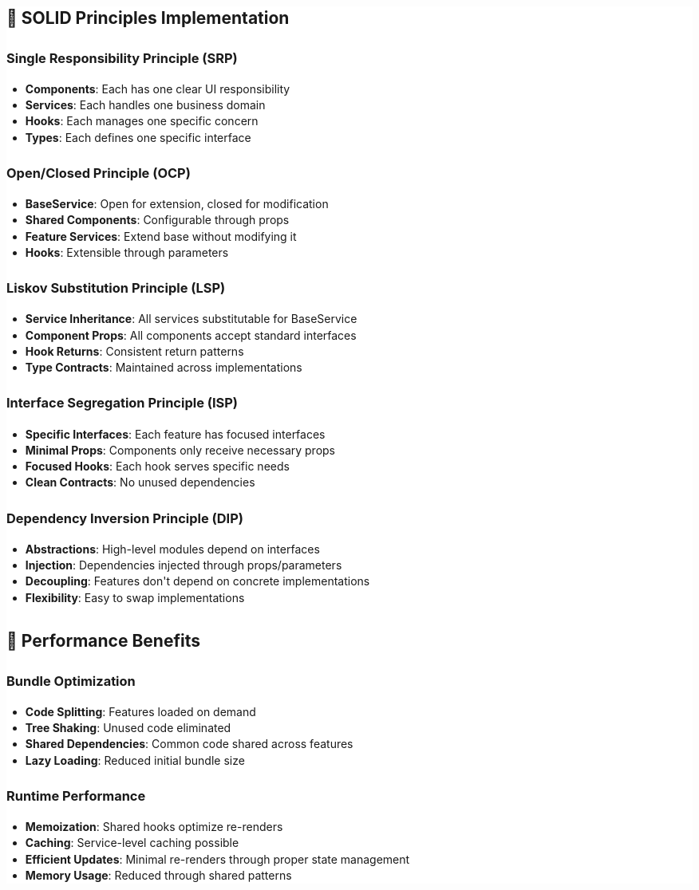 ## 🎯 **SOLID Principles Implementation**

### **Single Responsibility Principle (SRP)**

- **Components**: Each has one clear UI responsibility
- **Services**: Each handles one business domain
- **Hooks**: Each manages one specific concern
- **Types**: Each defines one specific interface

### **Open/Closed Principle (OCP)**

- **BaseService**: Open for extension, closed for modification
- **Shared Components**: Configurable through props
- **Feature Services**: Extend base without modifying it
- **Hooks**: Extensible through parameters

### **Liskov Substitution Principle (LSP)**

- **Service Inheritance**: All services substitutable for BaseService
- **Component Props**: All components accept standard interfaces
- **Hook Returns**: Consistent return patterns
- **Type Contracts**: Maintained across implementations

### **Interface Segregation Principle (ISP)**

- **Specific Interfaces**: Each feature has focused interfaces
- **Minimal Props**: Components only receive necessary props
- **Focused Hooks**: Each hook serves specific needs
- **Clean Contracts**: No unused dependencies

### **Dependency Inversion Principle (DIP)**

- **Abstractions**: High-level modules depend on interfaces
- **Injection**: Dependencies injected through props/parameters
- **Decoupling**: Features don't depend on concrete implementations
- **Flexibility**: Easy to swap implementations

## 🚀 **Performance Benefits**

### **Bundle Optimization**

- **Code Splitting**: Features loaded on demand
- **Tree Shaking**: Unused code eliminated
- **Shared Dependencies**: Common code shared across features
- **Lazy Loading**: Reduced initial bundle size

### **Runtime Performance**

- **Memoization**: Shared hooks optimize re-renders
- **Caching**: Service-level caching possible
- **Efficient Updates**: Minimal re-renders through proper state management
- **Memory Usage**: Reduced through shared patterns
